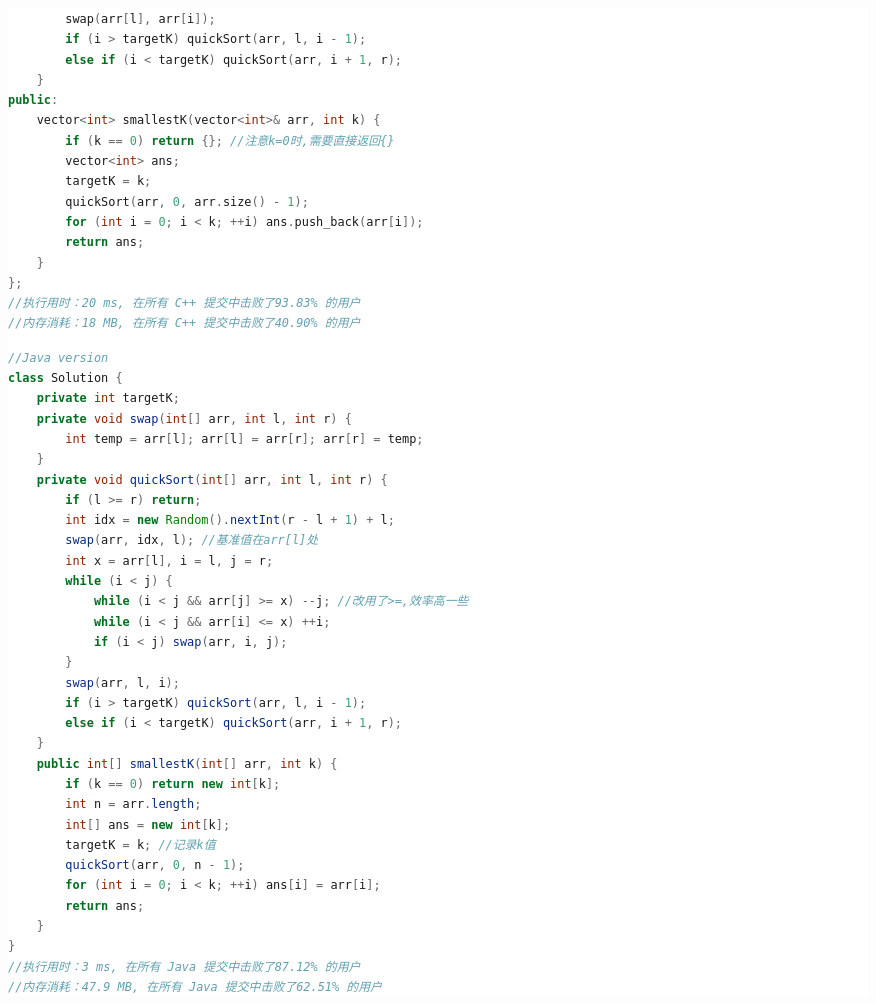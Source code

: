 ```cpp
        swap(arr[l], arr[i]);
        if (i > targetK) quickSort(arr, l, i - 1);
        else if (i < targetK) quickSort(arr, i + 1, r);
    }
public:
    vector<int> smallestK(vector<int>& arr, int k) {
        if (k == 0) return {}; //注意k=0时,需要直接返回{}
        vector<int> ans;
        targetK = k;
        quickSort(arr, 0, arr.size() - 1);
        for (int i = 0; i < k; ++i) ans.push_back(arr[i]);
        return ans;
    }
};
//执行用时：20 ms, 在所有 C++ 提交中击败了93.83% 的用户
//内存消耗：18 MB, 在所有 C++ 提交中击败了40.90% 的用户
```
```java
//Java version
class Solution {
    private int targetK;
    private void swap(int[] arr, int l, int r) {
        int temp = arr[l]; arr[l] = arr[r]; arr[r] = temp;
    }
    private void quickSort(int[] arr, int l, int r) {
        if (l >= r) return;
        int idx = new Random().nextInt(r - l + 1) + l;
        swap(arr, idx, l); //基准值在arr[l]处
        int x = arr[l], i = l, j = r;
        while (i < j) {
            while (i < j && arr[j] >= x) --j; //改用了>=,效率高一些
            while (i < j && arr[i] <= x) ++i;
            if (i < j) swap(arr, i, j);
        }
        swap(arr, l, i);
        if (i > targetK) quickSort(arr, l, i - 1);
        else if (i < targetK) quickSort(arr, i + 1, r);
    }
    public int[] smallestK(int[] arr, int k) {
        if (k == 0) return new int[k];
        int n = arr.length;
        int[] ans = new int[k];
        targetK = k; //记录k值
        quickSort(arr, 0, n - 1);
        for (int i = 0; i < k; ++i) ans[i] = arr[i];
        return ans;
    }
}
//执行用时：3 ms, 在所有 Java 提交中击败了87.12% 的用户
//内存消耗：47.9 MB, 在所有 Java 提交中击败了62.51% 的用户
```
